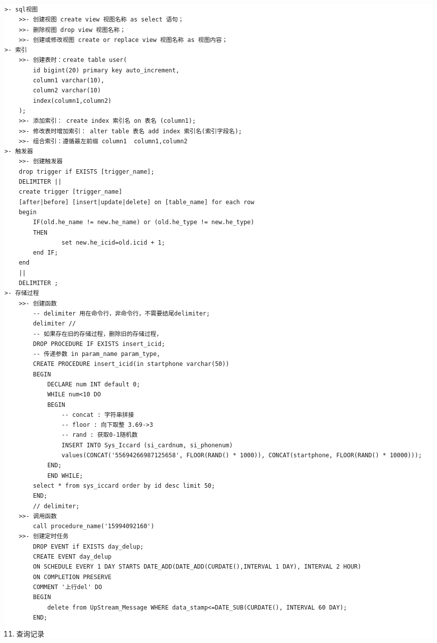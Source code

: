 	>- sql视图
		>>- 创建视图 create view 视图名称 as select 语句；
		>>- 删除视图 drop view 视图名称；
		>>- 创建或修改视图 create or replace view 视图名称 as 视图内容；
	>- 索引 
		>>- 创建表时：create table user(
			id bigint(20) primary key auto_increment,
			column1 varchar(10),
			column2 varchar(10)
			index(column1,column2)
		);
		>>- 添加索引： create index 索引名 on 表名 (column1);
		>>- 修改表时增加索引： alter table 表名 add index 索引名(索引字段名);
		>>- 组合索引：遵循最左前缀 column1  column1,column2 
	>- 触发器 
		>>- 创建触发器
		drop trigger if EXISTS [trigger_name];
		DELIMITER ||
		create trigger [trigger_name] 
		[after|before] [insert|update|delete] on [table_name] for each row
		begin 
			IF(old.he_name != new.he_name) or (old.he_type != new.he_type)
			THEN
					set new.he_icid=old.icid + 1; 
			end IF;
		end
		||
		DELIMITER ;
	>- 存储过程
		>>- 创建函数
			-- delimiter 用在命令行，非命令行，不需要结尾delimiter;   
			delimiter //  
			-- 如果存在旧的存储过程，删除旧的存储过程，  
			DROP PROCEDURE IF EXISTS insert_icid;  
			-- 传递参数 in param_name param_type,  
			CREATE PROCEDURE insert_icid(in startphone varchar(50))  
			BEGIN  
				DECLARE num INT default 0;  
				WHILE num<10 DO  
				BEGIN  
					-- concat : 字符串拼接  
					-- floor : 向下取整 3.69->3  
					-- rand : 获取0-1随机数  
					INSERT INTO Sys_Iccard (si_cardnum, si_phonenum)   
					values(CONCAT('55694266987125658', FLOOR(RAND() * 1000)), CONCAT(startphone, FLOOR(RAND() * 10000)));  
				END;  
				END WHILE;  
			select * from sys_iccard order by id desc limit 50;  
			END;  
			// delimiter;  
		>>- 调用函数
			call procedure_name('15994092160')
		>>- 创建定时任务
			DROP EVENT if EXISTS day_delup;  
			CREATE EVENT day_delup  
			ON SCHEDULE EVERY 1 DAY STARTS DATE_ADD(DATE_ADD(CURDATE(),INTERVAL 1 DAY), INTERVAL 2 HOUR)  
			ON COMPLETION PRESERVE   
			COMMENT '上行del' DO  
			BEGIN  
				delete from UpStream_Message WHERE data_stamp<=DATE_SUB(CURDATE(), INTERVAL 60 DAY);  
			END;  
11. 查询记录